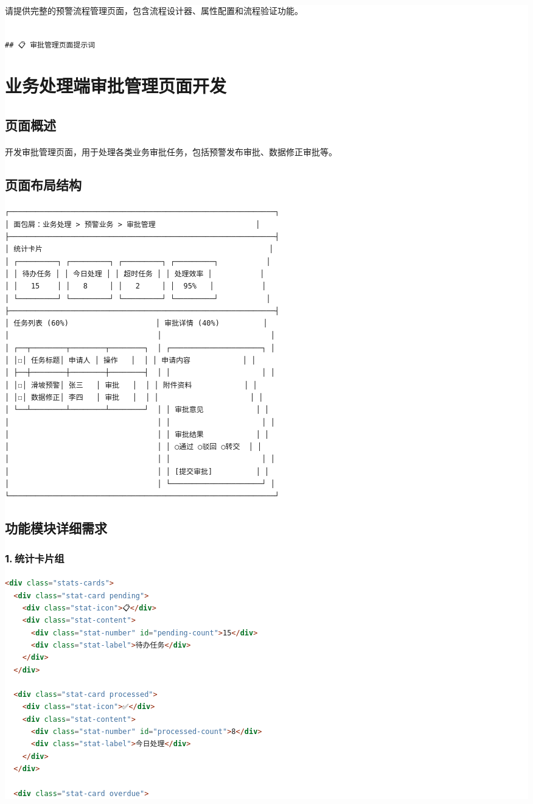 请提供完整的预警流程管理页面，包含流程设计器、属性配置和流程验证功能。
```

## 📋 审批管理页面提示词

```
# 业务处理端审批管理页面开发

## 页面概述
开发审批管理页面，用于处理各类业务审批任务，包括预警发布审批、数据修正审批等。

## 页面布局结构
```
┌─────────────────────────────────────────────────────────────┐
│ 面包屑：业务处理 > 预警业务 > 审批管理                       │
├─────────────────────────────────────────────────────────────┤
│ 统计卡片                                                    │
│ ┌─────────┐ ┌─────────┐ ┌─────────┐ ┌─────────┐           │
│ │ 待办任务 │ │ 今日处理 │ │ 超时任务 │ │ 处理效率 │           │
│ │   15    │ │   8     │ │   2     │ │  95%   │           │
│ └─────────┘ └─────────┘ └─────────┘ └─────────┘           │
├─────────────────────────────────────────────────────────────┤
│ 任务列表 (60%)                    │ 审批详情 (40%)          │
│                                  │                         │
│ ┌──┬────────┬────────┬────────┐  │ ┌─────────────────────┐ │
│ │☐│ 任务标题│ 申请人 │ 操作   │  │ │ 申请内容            │ │
│ ├──┼────────┼────────┼────────┤  │ │                     │ │
│ │☐│ 滑坡预警│ 张三   │ 审批   │  │ │ 附件资料            │ │
│ │☐│ 数据修正│ 李四   │ 审批   │  │ │                     │ │
│ └──┴────────┴────────┴────────┘  │ │ 审批意见            │ │
│                                  │ │                     │ │
│                                  │ │ 审批结果            │ │
│                                  │ │ ○通过 ○驳回 ○转交  │ │
│                                  │ │                     │ │
│                                  │ │ [提交审批]          │ │
│                                  │ └─────────────────────┘ │
└─────────────────────────────────────────────────────────────┘
```

## 功能模块详细需求

### 1. 统计卡片组
```html
<div class="stats-cards">
  <div class="stat-card pending">
    <div class="stat-icon">📋</div>
    <div class="stat-content">
      <div class="stat-number" id="pending-count">15</div>
      <div class="stat-label">待办任务</div>
    </div>
  </div>
  
  <div class="stat-card processed">
    <div class="stat-icon">✅</div>
    <div class="stat-content">
      <div class="stat-number" id="processed-count">8</div>
      <div class="stat-label">今日处理</div>
    </div>
  </div>
  
  <div class="stat-card overdue">
```